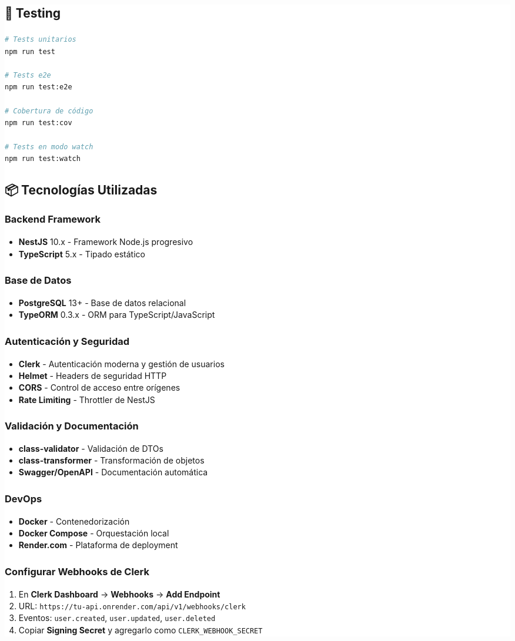 ## 🧪 Testing

```bash
# Tests unitarios
npm run test

# Tests e2e
npm run test:e2e

# Cobertura de código
npm run test:cov

# Tests en modo watch
npm run test:watch
```

## 📦 Tecnologías Utilizadas

### Backend Framework
- **NestJS** 10.x - Framework Node.js progresivo
- **TypeScript** 5.x - Tipado estático

### Base de Datos
- **PostgreSQL** 13+ - Base de datos relacional
- **TypeORM** 0.3.x - ORM para TypeScript/JavaScript

### Autenticación y Seguridad
- **Clerk** - Autenticación moderna y gestión de usuarios
- **Helmet** - Headers de seguridad HTTP
- **CORS** - Control de acceso entre orígenes
- **Rate Limiting** - Throttler de NestJS

### Validación y Documentación
- **class-validator** - Validación de DTOs
- **class-transformer** - Transformación de objetos
- **Swagger/OpenAPI** - Documentación automática

### DevOps
- **Docker** - Contenedorización
- **Docker Compose** - Orquestación local
- **Render.com** - Plataforma de deployment


### Configurar Webhooks de Clerk

1. En **Clerk Dashboard** → **Webhooks** → **Add Endpoint**
2. URL: `https://tu-api.onrender.com/api/v1/webhooks/clerk`
3. Eventos: `user.created`, `user.updated`, `user.deleted`
4. Copiar **Signing Secret** y agregarlo como `CLERK_WEBHOOK_SECRET`
